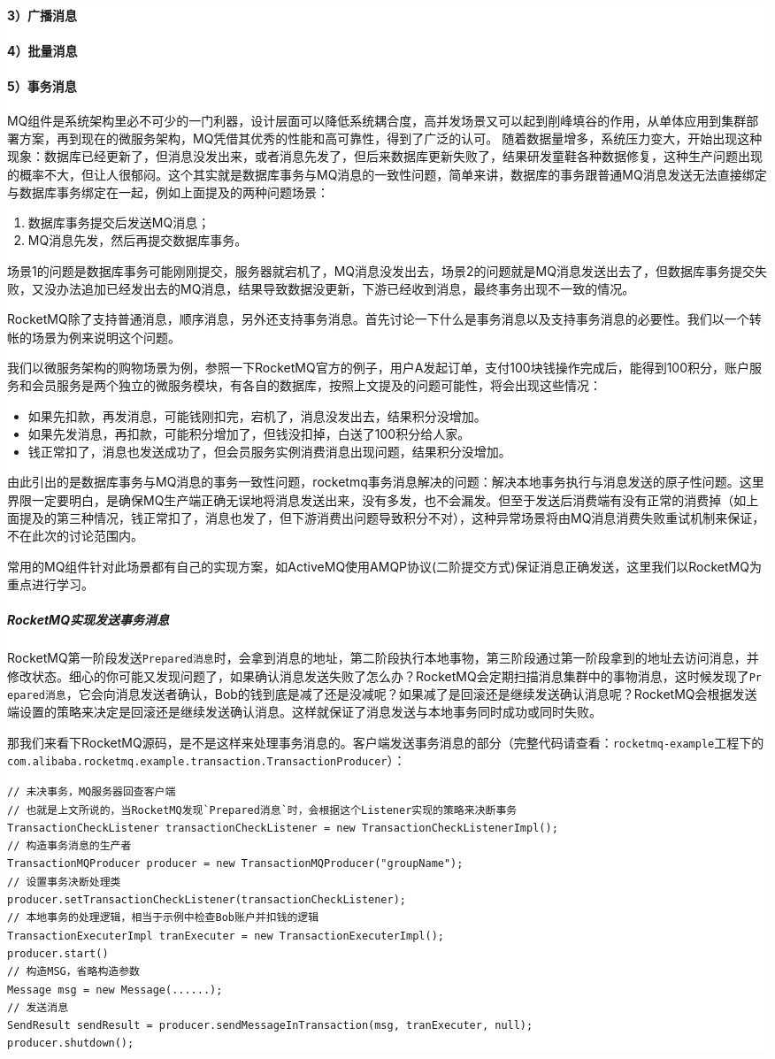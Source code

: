 ```

```

#### 3）广播消息

#### 4）批量消息

#### 5）事务消息

MQ组件是系统架构里必不可少的一门利器，设计层面可以降低系统耦合度，高并发场景又可以起到削峰填谷的作用，从单体应用到集群部署方案，再到现在的微服务架构，MQ凭借其优秀的性能和高可靠性，得到了广泛的认可。
随着数据量增多，系统压力变大，开始出现这种现象：数据库已经更新了，但消息没发出来，或者消息先发了，但后来数据库更新失败了，结果研发童鞋各种数据修复，这种生产问题出现的概率不大，但让人很郁闷。这个其实就是数据库事务与MQ消息的一致性问题，简单来讲，数据库的事务跟普通MQ消息发送无法直接绑定与数据库事务绑定在一起，例如上面提及的两种问题场景：

1. 数据库事务提交后发送MQ消息；
2. MQ消息先发，然后再提交数据库事务。

场景1的问题是数据库事务可能刚刚提交，服务器就宕机了，MQ消息没发出去，场景2的问题就是MQ消息发送出去了，但数据库事务提交失败，又没办法追加已经发出去的MQ消息，结果导致数据没更新，下游已经收到消息，最终事务出现不一致的情况。

RocketMQ除了支持普通消息，顺序消息，另外还支持事务消息。首先讨论一下什么是事务消息以及支持事务消息的必要性。我们以一个转帐的场景为例来说明这个问题。

我们以微服务架构的购物场景为例，参照一下RocketMQ官方的例子，用户A发起订单，支付100块钱操作完成后，能得到100积分，账户服务和会员服务是两个独立的微服务模块，有各自的数据库，按照上文提及的问题可能性，将会出现这些情况：

- 如果先扣款，再发消息，可能钱刚扣完，宕机了，消息没发出去，结果积分没增加。
- 如果先发消息，再扣款，可能积分增加了，但钱没扣掉，白送了100积分给人家。
- 钱正常扣了，消息也发送成功了，但会员服务实例消费消息出现问题，结果积分没增加。

由此引出的是数据库事务与MQ消息的事务一致性问题，rocketmq事务消息解决的问题：解决本地事务执行与消息发送的原子性问题。这里界限一定要明白，是确保MQ生产端正确无误地将消息发送出来，没有多发，也不会漏发。但至于发送后消费端有没有正常的消费掉（如上面提及的第三种情况，钱正常扣了，消息也发了，但下游消费出问题导致积分不对），这种异常场景将由MQ消息消费失败重试机制来保证，不在此次的讨论范围内。

常用的MQ组件针对此场景都有自己的实现方案，如ActiveMQ使用AMQP协议(二阶提交方式)保证消息正确发送，这里我们以RocketMQ为重点进行学习。

##### RocketMQ实现发送事务消息

RocketMQ第一阶段发送`Prepared消息`时，会拿到消息的地址，第二阶段执行本地事物，第三阶段通过第一阶段拿到的地址去访问消息，并修改状态。细心的你可能又发现问题了，如果确认消息发送失败了怎么办？RocketMQ会定期扫描消息集群中的事物消息，这时候发现了`Prepared消息`，它会向消息发送者确认，Bob的钱到底是减了还是没减呢？如果减了是回滚还是继续发送确认消息呢？RocketMQ会根据发送端设置的策略来决定是回滚还是继续发送确认消息。这样就保证了消息发送与本地事务同时成功或同时失败。

那我们来看下RocketMQ源码，是不是这样来处理事务消息的。客户端发送事务消息的部分（完整代码请查看：`rocketmq-example`工程下的`com.alibaba.rocketmq.example.transaction.TransactionProducer`）：

```
// 未决事务，MQ服务器回查客户端
// 也就是上文所说的，当RocketMQ发现`Prepared消息`时，会根据这个Listener实现的策略来决断事务
TransactionCheckListener transactionCheckListener = new TransactionCheckListenerImpl();
// 构造事务消息的生产者
TransactionMQProducer producer = new TransactionMQProducer("groupName");
// 设置事务决断处理类
producer.setTransactionCheckListener(transactionCheckListener);
// 本地事务的处理逻辑，相当于示例中检查Bob账户并扣钱的逻辑
TransactionExecuterImpl tranExecuter = new TransactionExecuterImpl();
producer.start()
// 构造MSG，省略构造参数
Message msg = new Message(......);
// 发送消息
SendResult sendResult = producer.sendMessageInTransaction(msg, tranExecuter, null);
producer.shutdown();
```

